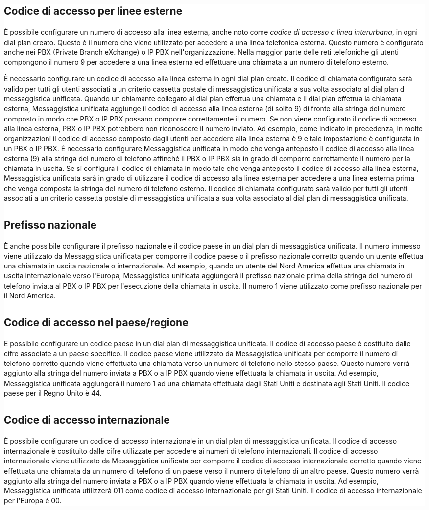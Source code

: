 ## Codice di accesso per linee esterne

È possibile configurare un numero di accesso alla linea esterna, anche noto come *codice di accesso a linea interurbana*, in ogni dial plan creato. Questo è il numero che viene utilizzato per accedere a una linea telefonica esterna. Questo numero è configurato anche nei PBX (Private Branch eXchange) o IP PBX nell'organizzazione. Nella maggior parte delle reti telefoniche gli utenti compongono il numero 9 per accedere a una linea esterna ed effettuare una chiamata a un numero di telefono esterno.

È necessario configurare un codice di accesso alla linea esterna in ogni dial plan creato. Il codice di chiamata configurato sarà valido per tutti gli utenti associati a un criterio cassetta postale di messaggistica unificata a sua volta associato al dial plan di messaggistica unificata. Quando un chiamante collegato al dial plan effettua una chiamata e il dial plan effettua la chiamata esterna, Messaggistica unificata aggiunge il codice di accesso alla linea esterna (di solito 9) di fronte alla stringa del numero composto in modo che PBX o IP PBX possano comporre correttamente il numero. Se non viene configurato il codice di accesso alla linea esterna, PBX o IP PBX potrebbero non riconoscere il numero inviato. Ad esempio, come indicato in precedenza, in molte organizzazioni il codice di accesso composto dagli utenti per accedere alla linea esterna è 9 e tale impostazione è configurata in un PBX o IP PBX. È necessario configurare Messaggistica unificata in modo che venga anteposto il codice di accesso alla linea esterna (9) alla stringa del numero di telefono affinché il PBX o IP PBX sia in grado di comporre correttamente il numero per la chiamata in uscita. Se si configura il codice di chiamata in modo tale che venga anteposto il codice di accesso alla linea esterna, Messaggistica unificata sarà in grado di utilizzare il codice di accesso alla linea esterna per accedere a una linea esterna prima che venga composta la stringa del numero di telefono esterno. Il codice di chiamata configurato sarà valido per tutti gli utenti associati a un criterio cassetta postale di messaggistica unificata a sua volta associato al dial plan di messaggistica unificata.

## Prefisso nazionale

È anche possibile configurare il prefisso nazionale e il codice paese in un dial plan di messaggistica unificata. Il numero immesso viene utilizzato da Messaggistica unificata per comporre il codice paese o il prefisso nazionale corretto quando un utente effettua una chiamata in uscita nazionale o internazionale. Ad esempio, quando un utente del Nord America effettua una chiamata in uscita internazionale verso l'Europa, Messaggistica unificata aggiungerà il prefisso nazionale prima della stringa del numero di telefono inviata al PBX o IP PBX per l'esecuzione della chiamata in uscita. Il numero 1 viene utilizzato come prefisso nazionale per il Nord America.

## Codice di accesso nel paese/regione

È possibile configurare un codice paese in un dial plan di messaggistica unificata. Il codice di accesso paese è costituito dalle cifre associate a un paese specifico. Il codice paese viene utilizzato da Messaggistica unificata per comporre il numero di telefono corretto quando viene effettuata una chiamata verso un numero di telefono nello stesso paese. Questo numero verrà aggiunto alla stringa del numero inviata a PBX o a IP PBX quando viene effettuata la chiamata in uscita. Ad esempio, Messaggistica unificata aggiungerà il numero 1 ad una chiamata effettuata dagli Stati Uniti e destinata agli Stati Uniti. Il codice paese per il Regno Unito è 44.

## Codice di accesso internazionale

È possibile configurare un codice di accesso internazionale in un dial plan di messaggistica unificata. Il codice di accesso internazionale è costituito dalle cifre utilizzate per accedere ai numeri di telefono internazionali. Il codice di accesso internazionale viene utilizzato da Messaggistica unificata per comporre il codice di accesso internazionale corretto quando viene effettuata una chiamata da un numero di telefono di un paese verso il numero di telefono di un altro paese. Questo numero verrà aggiunto alla stringa del numero inviata a PBX o a IP PBX quando viene effettuata la chiamata in uscita. Ad esempio, Messaggistica unificata utilizzerà 011 come codice di accesso internazionale per gli Stati Uniti. Il codice di accesso internazionale per l'Europa è 00.
